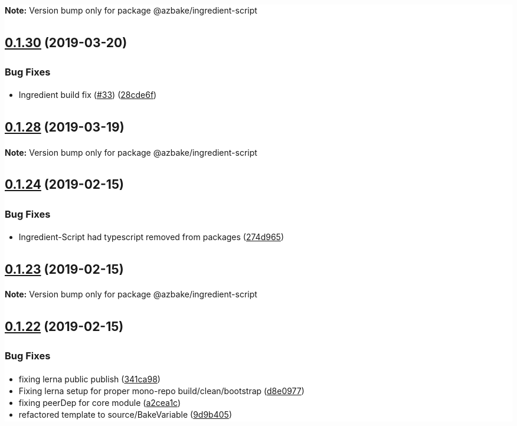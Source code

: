 **Note:** Version bump only for package @azbake/ingredient-script






## [0.1.30](https://github.com/HomecareHomebase/azure-bake/compare/v0.1.29...v0.1.30) (2019-03-20)


### Bug Fixes

* Ingredient build fix ([#33](https://github.com/HomecareHomebase/azure-bake/issues/33)) ([28cde6f](https://github.com/HomecareHomebase/azure-bake/commit/28cde6f))





## [0.1.28](https://github.com/HomecareHomebase/azure-bake/compare/v0.1.27...v0.1.28) (2019-03-19)

**Note:** Version bump only for package @azbake/ingredient-script






## [0.1.24](https://github.com/HomecareHomebase/azure-bake/compare/v0.1.23...v0.1.24) (2019-02-15)


### Bug Fixes

* Ingredient-Script had typescript removed from packages ([274d965](https://github.com/HomecareHomebase/azure-bake/commit/274d965))





## [0.1.23](https://github.com/HomecareHomebase/azure-bake/compare/v0.1.22...v0.1.23) (2019-02-15)

**Note:** Version bump only for package @azbake/ingredient-script





## [0.1.22](https://github.com/HomecareHomebase/azure-bake/compare/v0.1.5...v0.1.22) (2019-02-15)


### Bug Fixes

* fixing lerna public publish ([341ca98](https://github.com/HomecareHomebase/azure-bake/commit/341ca98))
* Fixing lerna setup for proper mono-repo build/clean/bootstrap ([d8e0977](https://github.com/HomecareHomebase/azure-bake/commit/d8e0977))
* fixing peerDep for core module ([a2cea1c](https://github.com/HomecareHomebase/azure-bake/commit/a2cea1c))
* refactored template to source/BakeVariable ([9d9b405](https://github.com/HomecareHomebase/azure-bake/commit/9d9b405))
